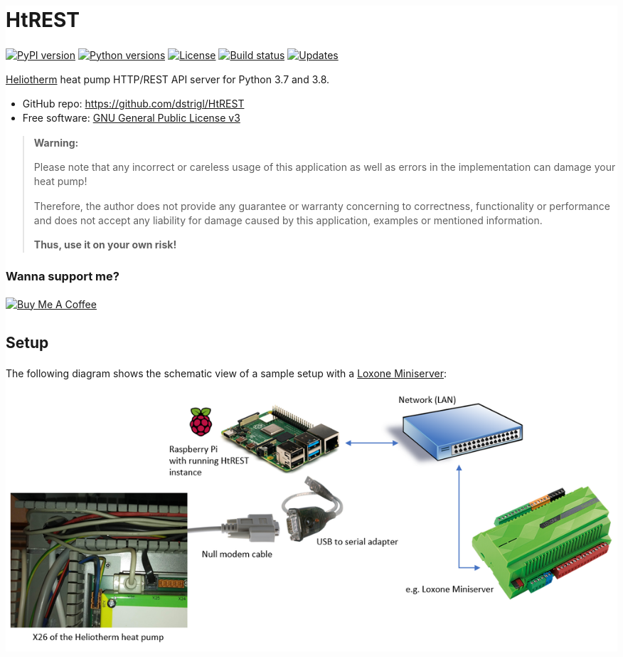 # HtREST

[![PyPI version](https://img.shields.io/pypi/v/HtREST.svg)](https://pypi.org/project/HtREST)
[![Python versions](https://img.shields.io/pypi/pyversions/HtREST.svg)](https://pypi.org/project/HtREST)
[![License](https://img.shields.io/pypi/l/HtREST.svg)](https://pypi.org/project/HtREST)
[![Build status](https://github.com/dstrigl/HtREST/workflows/CI/badge.svg)](https://github.com/dstrigl/HtREST/actions?query=workflow%3ACI)
[![Updates](https://pyup.io/repos/github/dstrigl/HtREST/shield.svg)](https://pyup.io/repos/github/dstrigl/HtREST)


[Heliotherm](http://www.heliotherm.com/) heat pump HTTP/REST API server for Python 3.7 and 3.8.

* GitHub repo: https://github.com/dstrigl/HtREST
* Free software: [GNU General Public License v3](https://www.gnu.org/licenses/gpl-3.0.en.html)


> **Warning:**
>
> Please note that any incorrect or careless usage of this application as well as
> errors in the implementation can damage your heat pump!
>
> Therefore, the author does not provide any guarantee or warranty concerning
> to correctness, functionality or performance and does not accept any liability
> for damage caused by this application, examples or mentioned information.
>
> **Thus, use it on your own risk!**


### Wanna support me?

[![Buy Me A Coffee](https://www.buymeacoffee.com/assets/img/custom_images/orange_img.png)](https://www.buymeacoffee.com/N362PLZ)


## Setup

The following diagram shows the schematic view of a sample setup with a [Loxone Miniserver](https://shop.loxone.com/deat/miniservers.html):

![Loxone setup](loxone-setup.png)
